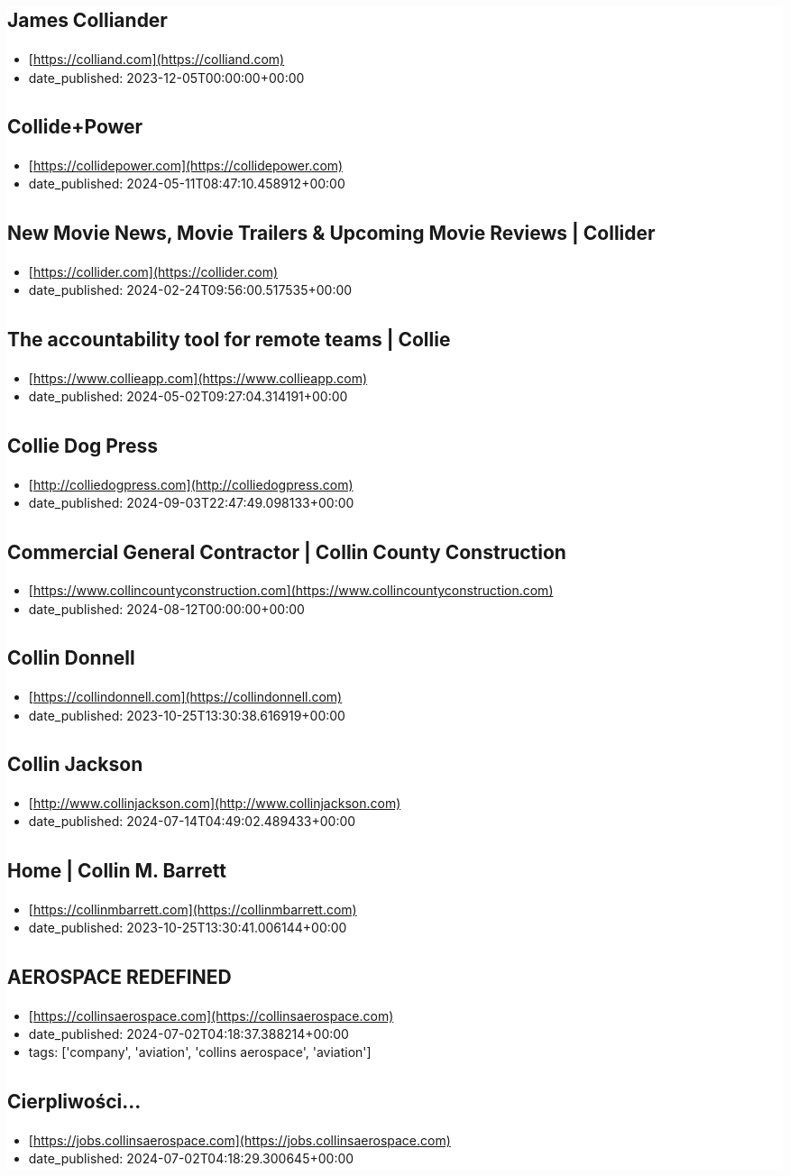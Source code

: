  ## James Colliander
 - [https://colliand.com](https://colliand.com)
 - date_published: 2023-12-05T00:00:00+00:00

 ## Collide+Power
 - [https://collidepower.com](https://collidepower.com)
 - date_published: 2024-05-11T08:47:10.458912+00:00

 ## New Movie News, Movie Trailers & Upcoming Movie Reviews | Collider
 - [https://collider.com](https://collider.com)
 - date_published: 2024-02-24T09:56:00.517535+00:00

 ## The accountability tool for remote teams | Collie
 - [https://www.collieapp.com](https://www.collieapp.com)
 - date_published: 2024-05-02T09:27:04.314191+00:00

 ## Collie Dog Press
 - [http://colliedogpress.com](http://colliedogpress.com)
 - date_published: 2024-09-03T22:47:49.098133+00:00

 ## Commercial General Contractor | Collin County Construction
 - [https://www.collincountyconstruction.com](https://www.collincountyconstruction.com)
 - date_published: 2024-08-12T00:00:00+00:00

 ## Collin Donnell
 - [https://collindonnell.com](https://collindonnell.com)
 - date_published: 2023-10-25T13:30:38.616919+00:00

 ## Collin Jackson
 - [http://www.collinjackson.com](http://www.collinjackson.com)
 - date_published: 2024-07-14T04:49:02.489433+00:00

 ## Home | Collin M. Barrett
 - [https://collinmbarrett.com](https://collinmbarrett.com)
 - date_published: 2023-10-25T13:30:41.006144+00:00

 ## AEROSPACE REDEFINED
 - [https://collinsaerospace.com](https://collinsaerospace.com)
 - date_published: 2024-07-02T04:18:37.388214+00:00
 - tags: ['company', 'aviation', 'collins aerospace', 'aviation']

 ## Cierpliwości...
 - [https://jobs.collinsaerospace.com](https://jobs.collinsaerospace.com)
 - date_published: 2024-07-02T04:18:29.300645+00:00
